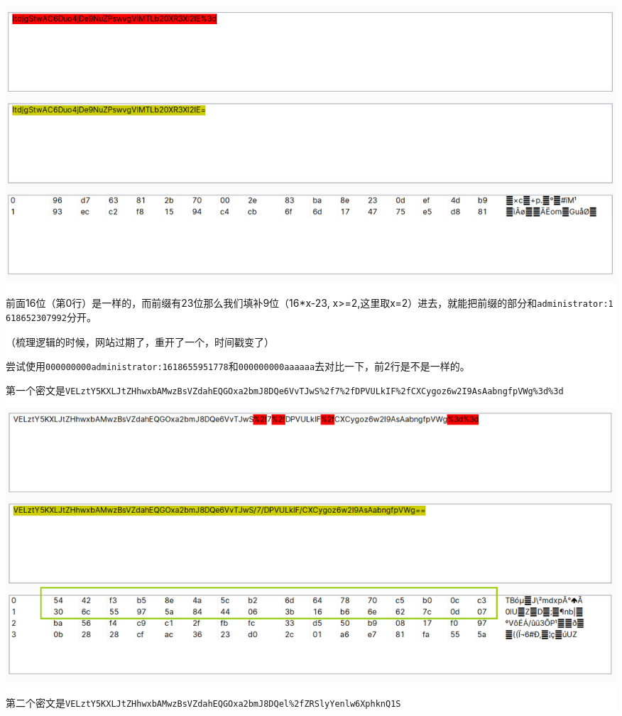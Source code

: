 ![11.2](Business-logic.assets/11.2.png)

前面16位（第0行）是一样的，而前缀有23位那么我们填补9位（16*x-23, x>=2,这里取x=2）进去，就能把前缀的部分和`administrator:1618652307992`分开。

（梳理逻辑的时候，网站过期了，重开了一个，时间戳变了）

尝试使用`000000000administrator:1618655951778`和`000000000aaaaaa`去对比一下，前2行是不是一样的。

第一个密文是`VELztY5KXLJtZHhwxbAMwzBsVZdahEQGOxa2bmJ8DQe6VvTJwS%2f7%2fDPVULkIF%2fCXCygoz6w2I9AsAabngfpVWg%3d%3d`

![11.3](Business-logic.assets/11.3.png)

第二个密文是`VELztY5KXLJtZHhwxbAMwzBsVZdahEQGOxa2bmJ8DQel%2fZRSlyYenlw6XphknQ1S`
